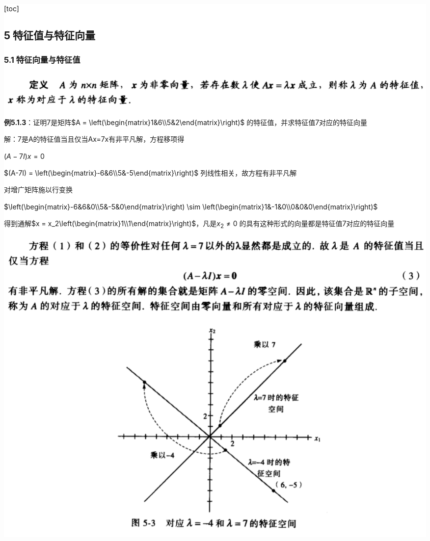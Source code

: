 [toc]

## 5 特征值与特征向量

### 5.1 特征向量与特征值

![](./pic/5.1.1.png)

**例5.1.3**：证明7是矩阵$A = \left(\begin{matrix}1&6\\5&2\end{matrix}\right)$ 的特征值，并求特征值7对应的特征向量

解：7是A的特征值当且仅当Ax=7x有非平凡解，方程移项得

$(A-7I)x=0$

$(A-7I) = \left(\begin{matrix}-6&6\\5&-5\end{matrix}\right)$ 列线性相关，故方程有非平凡解

对增广矩阵施以行变换

$\left(\begin{matrix}-6&6&0\\5&-5&0\end{matrix}\right) \sim \left(\begin{matrix}1&-1&0\\0&0&0\end{matrix}\right)$

得到通解$x = x_2\left(\begin{matrix}1\\1\end{matrix}\right)$，凡是$x_2 \ne 0$ 的具有这种形式的向量都是特征值7对应的特征向量

![](./pic/5.1.2.png)

![](./pic/5.1.3.png)
